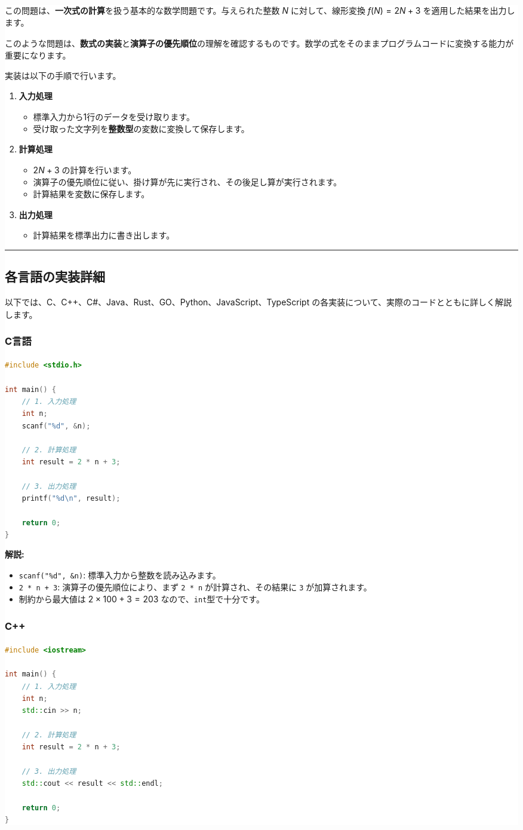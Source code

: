 この問題は、**一次式の計算**を扱う基本的な数学問題です。与えられた整数 $N$ に対して、線形変換 $f(N) = 2N + 3$ を適用した結果を出力します。

このような問題は、**数式の実装**と**演算子の優先順位**の理解を確認するものです。数学の式をそのままプログラムコードに変換する能力が重要になります。

実装は以下の手順で行います。

1. **入力処理**
   - 標準入力から1行のデータを受け取ります。
   - 受け取った文字列を**整数型**の変数に変換して保存します。

2. **計算処理**
   - $2N + 3$ の計算を行います。
   - 演算子の優先順位に従い、掛け算が先に実行され、その後足し算が実行されます。
   - 計算結果を変数に保存します。

3. **出力処理**
   - 計算結果を標準出力に書き出します。

-----

## 各言語の実装詳細

以下では、C、C++、C#、Java、Rust、GO、Python、JavaScript、TypeScript の各実装について、実際のコードとともに詳しく解説します。

### C言語

```c
#include <stdio.h>

int main() {
    // 1. 入力処理
    int n;
    scanf("%d", &n);

    // 2. 計算処理
    int result = 2 * n + 3;
    
    // 3. 出力処理
    printf("%d\n", result);

    return 0;
}
```

**解説:**

- `scanf("%d", &n)`: 標準入力から整数を読み込みます。
- `2 * n + 3`: 演算子の優先順位により、まず `2 * n` が計算され、その結果に `3` が加算されます。
- 制約から最大値は $2 \times 100 + 3 = 203$ なので、`int`型で十分です。

### C++

```cpp
#include <iostream>

int main() {
    // 1. 入力処理
    int n;
    std::cin >> n;

    // 2. 計算処理
    int result = 2 * n + 3;

    // 3. 出力処理
    std::cout << result << std::endl;

    return 0;
}
```